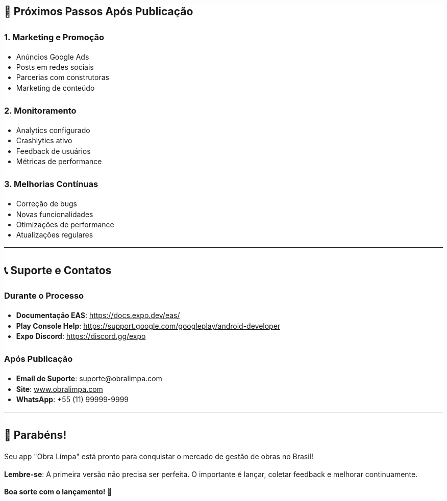 
## 🚀 **Próximos Passos Após Publicação**

### **1. Marketing e Promoção**
- Anúncios Google Ads
- Posts em redes sociais
- Parcerias com construtoras
- Marketing de conteúdo

### **2. Monitoramento**
- Analytics configurado
- Crashlytics ativo
- Feedback de usuários
- Métricas de performance

### **3. Melhorias Contínuas**
- Correção de bugs
- Novas funcionalidades
- Otimizações de performance
- Atualizações regulares

---

## 📞 **Suporte e Contatos**

### **Durante o Processo**
- **Documentação EAS**: https://docs.expo.dev/eas/
- **Play Console Help**: https://support.google.com/googleplay/android-developer
- **Expo Discord**: https://discord.gg/expo

### **Após Publicação**
- **Email de Suporte**: suporte@obralimpa.com
- **Site**: www.obralimpa.com
- **WhatsApp**: +55 (11) 99999-9999

---

## 🎉 **Parabéns!**

Seu app "Obra Limpa" está pronto para conquistar o mercado de gestão de obras no Brasil!

**Lembre-se**: A primeira versão não precisa ser perfeita. O importante é lançar, coletar feedback e melhorar continuamente.

**Boa sorte com o lançamento! 🚀**
